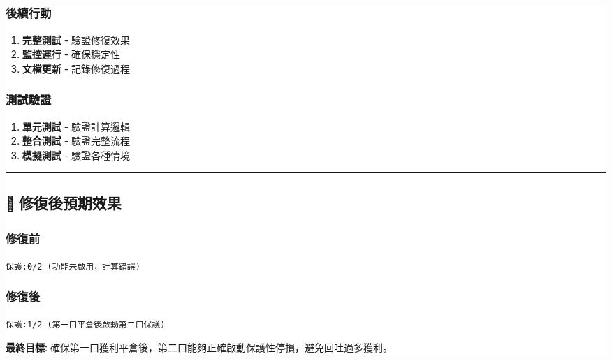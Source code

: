 ### 後續行動
1. **完整測試** - 驗證修復效果
2. **監控運行** - 確保穩定性
3. **文檔更新** - 記錄修復過程

### 測試驗證
1. **單元測試** - 驗證計算邏輯
2. **整合測試** - 驗證完整流程
3. **模擬測試** - 驗證各種情境

---

## 🎉 修復後預期效果

### 修復前
```
保護:0/2 (功能未啟用，計算錯誤)
```

### 修復後
```
保護:1/2 (第一口平倉後啟動第二口保護)
```

**最終目標**: 確保第一口獲利平倉後，第二口能夠正確啟動保護性停損，避免回吐過多獲利。
